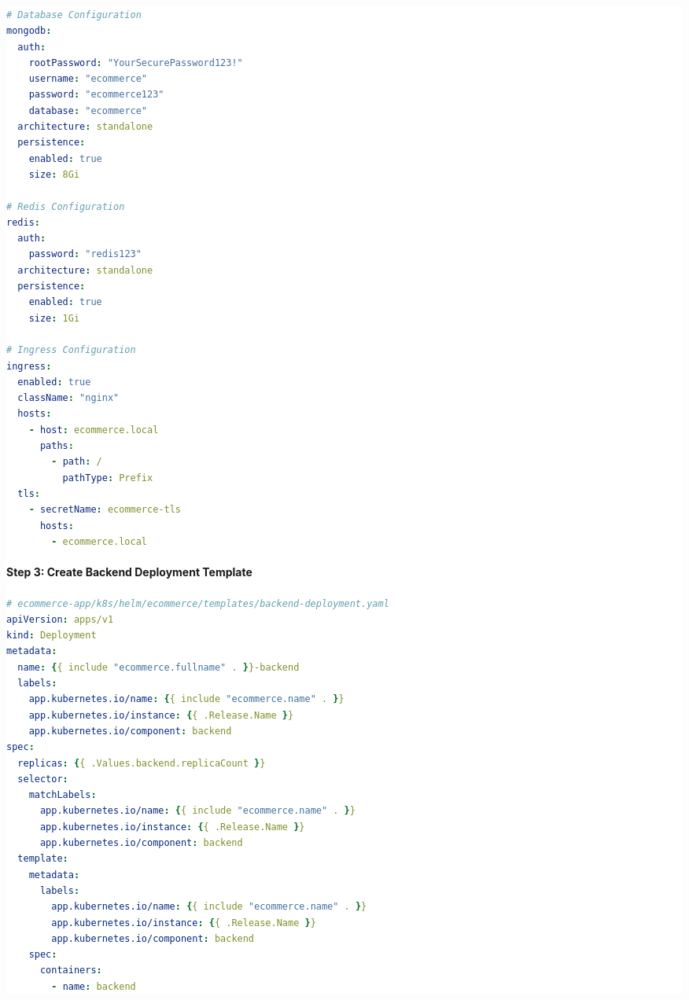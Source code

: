 ```yaml
# Database Configuration
mongodb:
  auth:
    rootPassword: "YourSecurePassword123!"
    username: "ecommerce"
    password: "ecommerce123"
    database: "ecommerce"
  architecture: standalone
  persistence:
    enabled: true
    size: 8Gi

# Redis Configuration
redis:
  auth:
    password: "redis123"
  architecture: standalone
  persistence:
    enabled: true
    size: 1Gi

# Ingress Configuration
ingress:
  enabled: true
  className: "nginx"
  hosts:
    - host: ecommerce.local
      paths:
        - path: /
          pathType: Prefix
  tls:
    - secretName: ecommerce-tls
      hosts:
        - ecommerce.local
```

#### **Step 3: Create Backend Deployment Template**
```yaml
# ecommerce-app/k8s/helm/ecommerce/templates/backend-deployment.yaml
apiVersion: apps/v1
kind: Deployment
metadata:
  name: {{ include "ecommerce.fullname" . }}-backend
  labels:
    app.kubernetes.io/name: {{ include "ecommerce.name" . }}
    app.kubernetes.io/instance: {{ .Release.Name }}
    app.kubernetes.io/component: backend
spec:
  replicas: {{ .Values.backend.replicaCount }}
  selector:
    matchLabels:
      app.kubernetes.io/name: {{ include "ecommerce.name" . }}
      app.kubernetes.io/instance: {{ .Release.Name }}
      app.kubernetes.io/component: backend
  template:
    metadata:
      labels:
        app.kubernetes.io/name: {{ include "ecommerce.name" . }}
        app.kubernetes.io/instance: {{ .Release.Name }}
        app.kubernetes.io/component: backend
    spec:
      containers:
        - name: backend
```